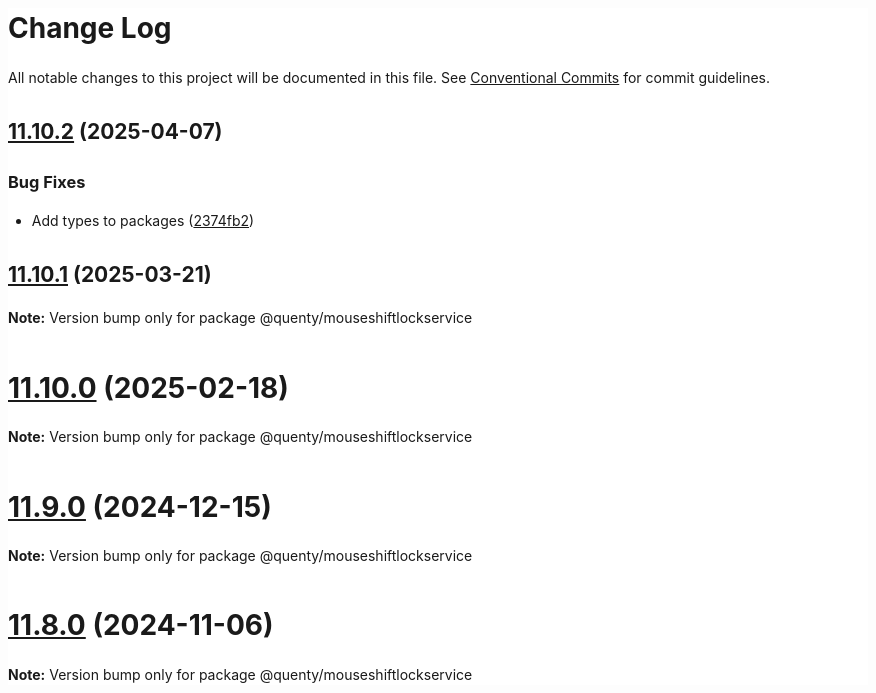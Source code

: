 # Change Log

All notable changes to this project will be documented in this file.
See [Conventional Commits](https://conventionalcommits.org) for commit guidelines.

## [11.10.2](https://github.com/Quenty/NevermoreEngine/compare/@quenty/mouseshiftlockservice@11.10.1...@quenty/mouseshiftlockservice@11.10.2) (2025-04-07)


### Bug Fixes

* Add types to packages ([2374fb2](https://github.com/Quenty/NevermoreEngine/commit/2374fb2b043cfbe0e9b507b3316eec46a4e353a0))





## [11.10.1](https://github.com/Quenty/NevermoreEngine/compare/@quenty/mouseshiftlockservice@11.10.0...@quenty/mouseshiftlockservice@11.10.1) (2025-03-21)

**Note:** Version bump only for package @quenty/mouseshiftlockservice





# [11.10.0](https://github.com/Quenty/NevermoreEngine/compare/@quenty/mouseshiftlockservice@11.9.0...@quenty/mouseshiftlockservice@11.10.0) (2025-02-18)

**Note:** Version bump only for package @quenty/mouseshiftlockservice





# [11.9.0](https://github.com/Quenty/NevermoreEngine/compare/@quenty/mouseshiftlockservice@11.8.0...@quenty/mouseshiftlockservice@11.9.0) (2024-12-15)

**Note:** Version bump only for package @quenty/mouseshiftlockservice





# [11.8.0](https://github.com/Quenty/NevermoreEngine/compare/@quenty/mouseshiftlockservice@11.7.1...@quenty/mouseshiftlockservice@11.8.0) (2024-11-06)

**Note:** Version bump only for package @quenty/mouseshiftlockservice
